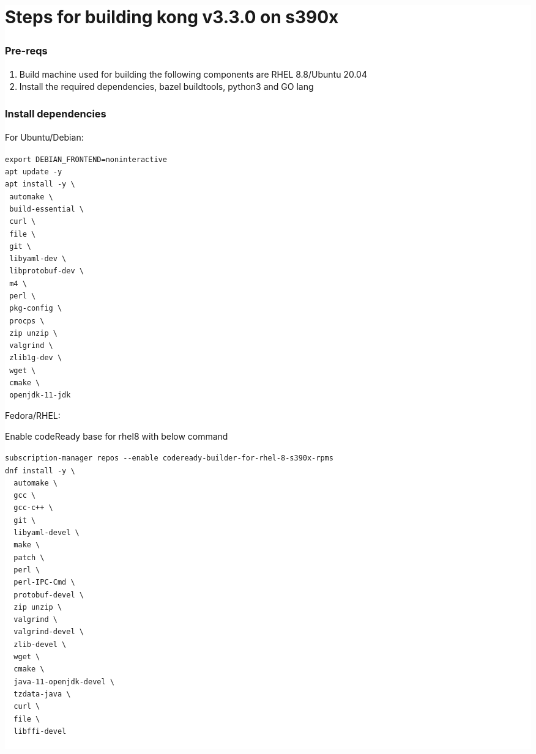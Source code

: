 # Steps for building kong v3.3.0 on s390x
### Pre-reqs
  1. Build machine used for building the following components are RHEL 8.8/Ubuntu 20.04
  2. Install the required dependencies, bazel buildtools, python3 and  GO lang
     
 ### Install dependencies
   For Ubuntu/Debian:
   
   ```
   export DEBIAN_FRONTEND=noninteractive
   apt update -y
   apt install -y \
    automake \
    build-essential \
    curl \
    file \
    git \
    libyaml-dev \
    libprotobuf-dev \
    m4 \
    perl \
    pkg-config \
    procps \
    zip unzip \
    valgrind \
    zlib1g-dev \
    wget \
    cmake \
    openjdk-11-jdk
   
   ```

  Fedora/RHEL:
  
  Enable codeReady base for rhel8 with below command
  
  ```
  subscription-manager repos --enable codeready-builder-for-rhel-8-s390x-rpms
  dnf install -y \
    automake \
    gcc \
    gcc-c++ \
    git \
    libyaml-devel \
    make \
    patch \
    perl \
    perl-IPC-Cmd \
    protobuf-devel \
    zip unzip \
    valgrind \
    valgrind-devel \
    zlib-devel \
    wget \
    cmake \
    java-11-openjdk-devel \
    tzdata-java \
    curl \
    file \
    libffi-devel
            
  ```
